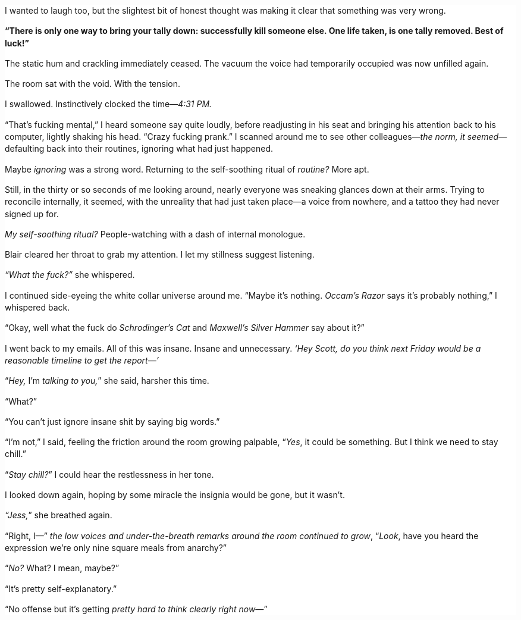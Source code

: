 I wanted to laugh too, but the slightest bit of honest thought was making it clear that something was very wrong.

**“There is only one way to bring your tally down: successfully kill someone else. One life taken, is one tally removed. Best of luck!”**

The static hum and crackling immediately ceased. The vacuum the voice had temporarily occupied was now unfilled again. 

The room sat with the void. With the tension.

I swallowed. Instinctively clocked the time—*4:31 PM.* 

“That’s fucking mental,” I heard someone say quite loudly, before readjusting in his seat and bringing his attention back to his computer, lightly shaking his head. “Crazy fucking prank.” I scanned around me to see other colleagues—*the norm, it seemed*—defaulting back into their routines, ignoring what had just happened.

Maybe *ignoring* was a strong word. Returning to the self-soothing ritual of *routine?* More apt. 

Still, in the thirty or so seconds of me looking around, nearly everyone was sneaking glances down at their arms. Trying to reconcile internally, it seemed, with the unreality that had just taken place—a voice from nowhere, and a tattoo they had never signed up for. 

*My self-soothing ritual?* People-watching with a dash of internal monologue. 

Blair cleared her throat to grab my attention. I let my stillness suggest listening. 

*“What the fuck?”* she whispered.

I continued side-eyeing the white collar universe around me. “Maybe it’s nothing. *Occam’s Razor* says it’s probably nothing,” I whispered back. 

“Okay, well what the fuck do *Schrodinger’s Cat* and *Maxwell’s Silver Hammer* say about it?”

I went back to my emails. All of this was insane. Insane and unnecessary. *‘Hey Scott, do you think next Friday would be a reasonable timeline to get the report—’*

“*Hey,* I’m *talking to you,*” she said, harsher this time. 

“What?”

“You can’t just ignore insane shit by saying big words.”

“I’m not,” I said, feeling the friction around the room growing palpable, “*Yes*, it could be something. But I think we need to stay chill.” 

“*Stay chill?*” I could hear the restlessness in her tone. 

I looked down again, hoping by some miracle the insignia would be gone, but it wasn’t. 

*“Jess,*” she breathed again. 

“Right, I—” *the low voices and under-the-breath remarks around the room continued to grow*, “*Look*, have you heard the expression we’re only nine square meals from anarchy?”

“*No?* What? I mean, maybe?”   

“It’s pretty self-explanatory.”

“No offense but it’s getting *pretty hard to think clearly right now—*”
